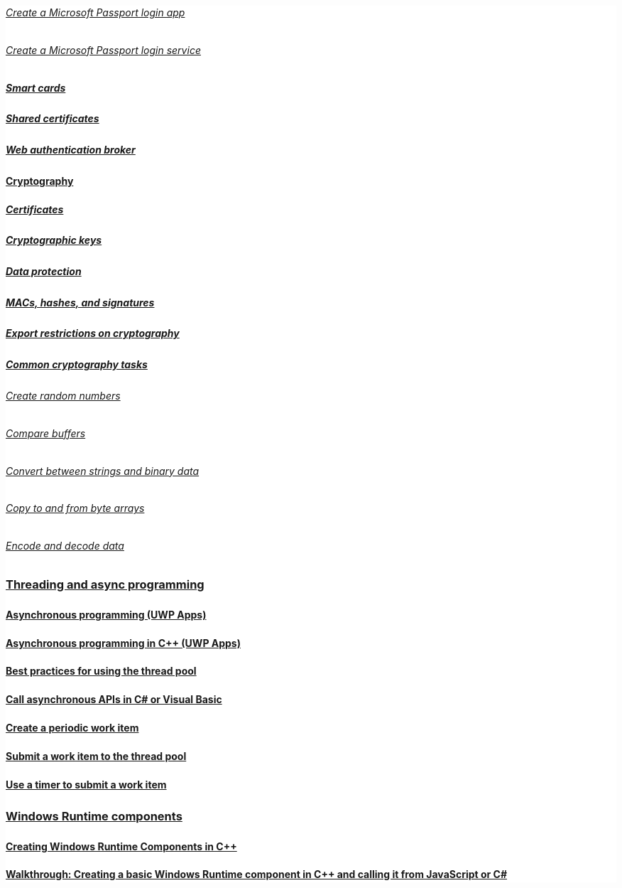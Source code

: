 ###### [Create a Microsoft Passport login app](security/microsoft-passport-login.md)
###### [Create a Microsoft Passport login service](security/microsoft-passport-login-auth-service.md)
##### [Smart cards](security/smart-cards.md)
##### [Shared certificates](security/share-certificates.md)
##### [Web authentication broker](security/web-authentication-broker.md)
#### [Cryptography](security/cryptography.md)
##### [Certificates](security/certificates.md)
##### [Cryptographic keys](security/cryptographic-keys.md)
##### [Data protection](security/data-protection.md)
##### [MACs, hashes, and signatures](security/macs-hashes-and-signatures.md)
##### [Export restrictions on cryptography](security/export-restrictions-on-cryptography.md)
##### [Common cryptography tasks](security/common-cryptography-tasks.md)
###### [Create random numbers](security/create-random-numbers.md)
###### [Compare buffers](security/compare-buffers.md)
###### [Convert between strings and binary data](security/convert-between-strings-and-binary-data.md)
###### [Copy to and from byte arrays](security/copy-to-and-from-byte-arrays.md)
###### [Encode and decode data](security/encode-and-decode-data.md)
### [Threading and async programming](threading-async/index.md)
#### [Asynchronous programming (UWP Apps)](threading-async/asynchronous-programming-universal-windows-platform-apps.md)
#### [Asynchronous programming in C++ (UWP Apps)](threading-async/asynchronous-programming-in-cpp-universal-windows-platform-apps.md)
#### [Best practices for using the thread pool](threading-async/best-practices-for-using-the-thread-pool.md)
#### [Call asynchronous APIs in C# or Visual Basic](threading-async/call-asynchronous-apis-in-csharp-or-visual-basic.md)
#### [Create a periodic work item](threading-async/create-a-periodic-work-item.md)
#### [Submit a work item to the thread pool](threading-async/submit-a-work-item-to-the-thread-pool.md)
#### [Use a timer to submit a work item](threading-async/use-a-timer-to-submit-a-work-item.md)
### [Windows Runtime components](winrt-components/index.md)
#### [Creating Windows Runtime Components in C++](winrt-components/creating-windows-runtime-components-in-cpp.md)
#### [Walkthrough: Creating a basic Windows Runtime component in C++ and calling it from JavaScript or C#](winrt-components/walkthrough-creating-a-basic-windows-runtime-component-in-cpp-and-calling-it-from-javascript-or-csharp.md)